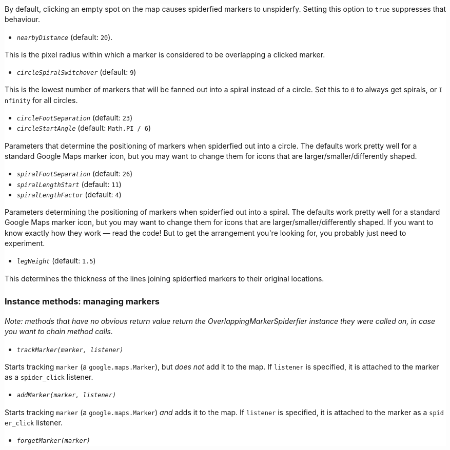 By default, clicking an empty spot on the map causes spiderfied markers to unspiderfy. Setting this option to `true`
suppresses that behaviour.

* *`nearbyDistance`* (default: `20`).

This is the pixel radius within which a marker is considered to be overlapping a clicked marker.

* *`circleSpiralSwitchover`* (default: `9`)

This is the lowest number of markers that will be fanned out into a spiral instead of a circle. Set this to `0` to
always get spirals, or `Infinity` for all circles.

* *`circleFootSeparation`*  (default: `23`)
* *`circleStartAngle`* (default: `Math.PI / 6`)

Parameters that determine the positioning of markers when spiderfied out into a circle. The defaults work pretty well
for a standard Google Maps marker icon, but you may want to change them for icons that are larger/smaller/differently
shaped.

* *`spiralFootSeparation`* (default: `26`)
* *`spiralLengthStart`* (default: `11`)
* *`spiralLengthFactor`* (default: `4`)     

Parameters determining the positioning of markers when spiderfied out into a spiral. The defaults work pretty well for
a standard Google Maps marker icon, but you may want to change them for icons that are larger/smaller/differently
shaped. If you want to know exactly how they work — read the code! But to get the arrangement you're looking for, you
probably just need to experiment.

* *`legWeight`* (default: `1.5`)

This determines the thickness of the lines joining spiderfied markers to their original locations.

### Instance methods: managing markers

*Note: methods that have no obvious return value return the OverlappingMarkerSpiderfier instance they were called on,
in case you want to chain method calls.*

* *`trackMarker(marker, listener)`*

Starts tracking `marker` (a `google.maps.Marker`), but _does not_ add it to the map. If `listener` is specified, it is
attached to the marker as a `spider_click` listener.

* *`addMarker(marker, listener)`*

Starts tracking `marker` (a `google.maps.Marker`) _and_ adds it to the map. If `listener` is specified, it is attached
to the marker as a `spider_click` listener.

* *`forgetMarker(marker)`*
